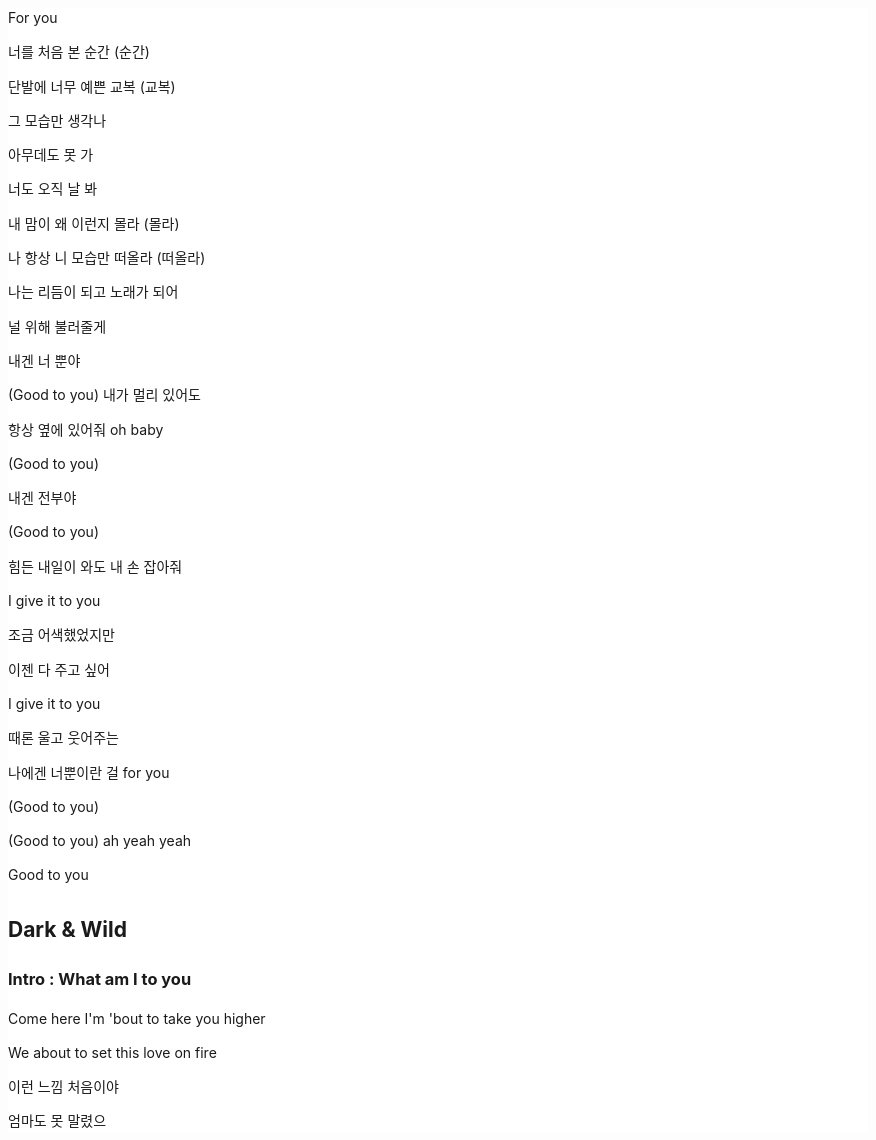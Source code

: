For you

너를 처음 본 순간 (순간)

단발에 너무 예쁜 교복 (교복)

그 모습만 생각나

아무데도 못 가

너도 오직 날 봐

내 맘이 왜 이런지 몰라 (몰라)

나 항상 니 모습만 떠올라 (떠올라)

나는 리듬이 되고 노래가 되어

널 위해 불러줄게

내겐 너 뿐야

(Good to you) 내가 멀리 있어도

항상 옆에 있어줘 oh baby

(Good to you)

내겐 전부야

(Good to you)

힘든 내일이 와도 내 손 잡아줘

I give it to you

조금 어색했었지만

이젠 다 주고 싶어

I give it to you

때론 울고 웃어주는

나에겐 너뿐이란 걸 for you

(Good to you)

(Good to you) ah yeah yeah

Good to you

## Dark & Wild

### Intro : What am I to you

Come here I'm 'bout to take you higher

We about to set this love on fire

이런 느낌 처음이야

엄마도 못 말렸으

